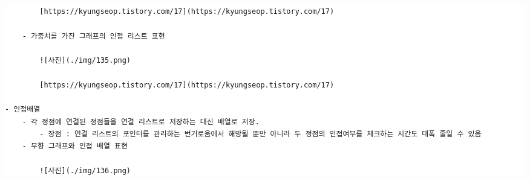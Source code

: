             [https://kyungseop.tistory.com/17](https://kyungseop.tistory.com/17)
            
        - 가중치를 가진 그래프의 인접 리스트 표현
            
            ![사진](./img/135.png)
            
            [https://kyungseop.tistory.com/17](https://kyungseop.tistory.com/17)
            
    - 인접배열
        - 각 정점에 연결된 정점들을 연결 리스트로 저장하는 대신 배열로 저장.
            - 장점 : 연결 리스트의 포인터를 관리하는 번거로움에서 해방될 뿐만 아니라 두 정점의 인접여부를 체크하는 시간도 대폭 줄일 수 있음
        - 무향 그래프와 인접 배열 표현
            
            ![사진](./img/136.png)
            